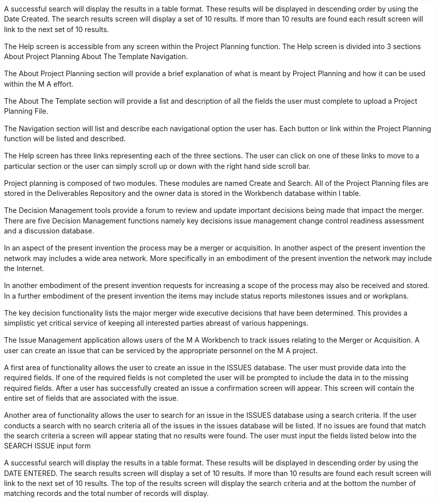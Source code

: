 A successful search will display the results in a table format. These results will be displayed in descending order by using the Date Created. The search results screen will display a set of 10 results. If more than 10 results are found each result screen will link to the next set of 10 results.

The Help screen is accessible from any screen within the Project Planning function. The Help screen is divided into 3 sections About Project Planning About The Template Navigation.

The About Project Planning section will provide a brief explanation of what is meant by Project Planning and how it can be used within the M A effort.

The About The Template section will provide a list and description of all the fields the user must complete to upload a Project Planning File.

The Navigation section will list and describe each navigational option the user has. Each button or link within the Project Planning function will be listed and described.

The Help screen has three links representing each of the three sections. The user can click on one of these links to move to a particular section or the user can simply scroll up or down with the right hand side scroll bar.

Project planning is composed of two modules. These modules are named Create and Search. All of the Project Planning files are stored in the Deliverables Repository and the owner data is stored in the Workbench database within I table.

The Decision Management tools provide a forum to review and update important decisions being made that impact the merger. There are five Decision Management functions namely key decisions issue management change control readiness assessment and a discussion database.

In an aspect of the present invention the process may be a merger or acquisition. In another aspect of the present invention the network may includes a wide area network. More specifically in an embodiment of the present invention the network may include the Internet.

In another embodiment of the present invention requests for increasing a scope of the process may also be received and stored. In a further embodiment of the present invention the items may include status reports milestones issues and or workplans.

The key decision functionality lists the major merger wide executive decisions that have been determined. This provides a simplistic yet critical service of keeping all interested parties abreast of various happenings.

The Issue Management application allows users of the M A Workbench to track issues relating to the Merger or Acquisition. A user can create an issue that can be serviced by the appropriate personnel on the M A project.

A first area of functionality allows the user to create an issue in the ISSUES database. The user must provide data into the required fields. If one of the required fields is not completed the user will be prompted to include the data in to the missing required fields. After a user has successfully created an issue a confirmation screen will appear. This screen will contain the entire set of fields that are associated with the issue.

Another area of functionality allows the user to search for an issue in the ISSUES database using a search criteria. If the user conducts a search with no search criteria all of the issues in the issues database will be listed. If no issues are found that match the search criteria a screen will appear stating that no results were found. The user must input the fields listed below into the SEARCH ISSUE input form 

A successful search will display the results in a table format. These results will be displayed in descending order by using the DATE ENTERED. The search results screen will display a set of 10 results. If more than 10 results are found each result screen will link to the next set of 10 results. The top of the results screen will display the search criteria and at the bottom the number of matching records and the total number of records will display.
